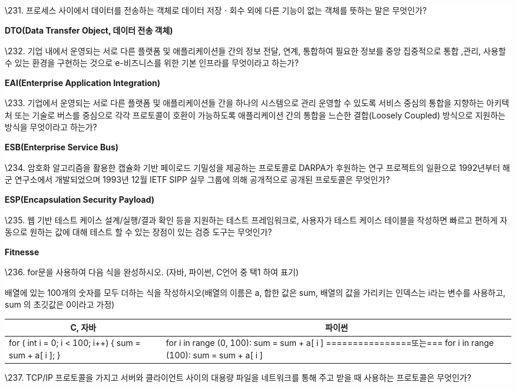   



\231. 프로세스 사이에서 데이터를 전송하는 객체로 데이터 저장ㆍ회수 외에 다른 기능이 없는 객체를 뜻하는 말은 무엇인가?



**DTO(Data Transfer Object, 데이터 전송 객체)**





\232. 기업 내에서 운영되는 서로 다른 플랫폼 및 애플리케이션들 간의 정보 전달, 연계, 통합하여 필요한 정보를 중앙 집중적으로 통합 ,관리, 사용할 수 있는 환경을 구현하는 것으로 e-비즈니스를 위한 기본 인프라를 무엇이라고 하는가?



**EAI(Enterprise Application Integration)**





\233. 기업에서 운영되는 서로 다른 플랫폼 및 애플리케이션들 간을 하나의 시스템으로 관리 운영할 수 있도록 서비스 중심의 통합을 지향하는 아키텍처 또는 기술로 버스를 중심으로 각각 프로토콜이 호환이 가능하도록 애플리케이션 간의 통합을 느슨한 결합(Loosely Coupled) 방식으로 지원하는 방식을 무엇이라고 하는가?



**ESB(Enterprise Service Bus)**





\234. 암호화 알고리즘을 활용한 캡슐화 기반 페이로드 기밀성을 제공하는 프로토콜로 DARPA가 후원하는 연구 프로젝트의 일환으로 1992년부터 해군 연구소에서 개발되었으며 1993년 12월 IETF SIPP 실무 그룹에 의해 공개적으로 공개된 프로토콜은 무엇인가? 



**ESP(Encapsulation Security Payload)**





\235. 웹 기반 테스트 케이스 설계/실행/결과 확인 등을 지원하는 테스트 프레임워크로, 사용자가 테스트 케이스 테이블을 작성하면 빠르고 편하게 자동으로 원하는 값에 대해 테스트 할 수 있는 장점이 있는 검증 도구는 무엇인가?



**Fitnesse**





\236. for문을 사용하여 다음 식을 완성하시오. (자바, 파이썬, C언어 중 택1 하여 표기)

배열에 있는 100개의 숫자를 모두 더하는 식을 작성하시오(배열의 이름은 a, 합한 값은 sum, 배열의 값을 가리키는 인덱스는 i라는 변수를 사용하고, sum 의 초깃값은 0이라고 가정)



| **C, 자바**                                             | **파이썬**                                                   |
| ------------------------------------------------------- | ------------------------------------------------------------ |
| for ( int i = 0; i < 100; i++) {  sum = sum + a[ i ]; } | for i in range (0, 100):  sum = sum + a[ i ]  ================또는=== for i in range (100):  sum = sum + a[ i ] |





\237. TCP/IP 프로토콜을 가지고 서버와 클라이언트 사이의 대용량 파일을 네트워크를 통해 주고 받을 때 사용하는 프로토콜은 무엇인가?
